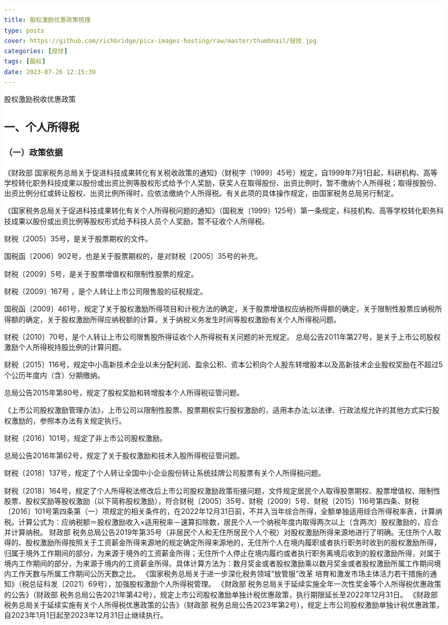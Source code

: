 ```yaml
---
title: 股权激励优惠政策梳理
type: posts
cover: https://github.com/richbridge/picx-images-hosting/raw/master/thumbnail/投技.jpg
categories: [投技]
tags: [股权]
date: 2023-07-26 12:15:39
---
```


股权激励税收优惠政策



## 一、个人所得税
### （一）政策依据
《财政部 国家税务总局关于促进科技成果转化有关税收政策的通知》（财税字〔1999〕45号）规定，自1999年7月1日起，科研机构、高等学校转化职务科技成果以股份或出资比例等股权形式给予个人奖励，获奖人在取得股份、出资比例时，暂不缴纳个人所得税；取得按股份、出资比例分红或转让股权、出资比例所得时，应依法缴纳个人所得税。有关此项的具体操作规定，由国家税务总局另行制定。

《国家税务总局关于促进科技成果转化有关个人所得税问题的通知》（国税发〔1999〕125号）第一条规定，科技机构、高等学校转化职务科技成果以股份或出资比例等股权形式给予科技人员个人奖励，暂不征收个人所得税。

财税〔2005〕35号，是关于股票期权的文件。

国税函〔2006〕902号，也是关于股票期权的，是对财税〔2005〕35号的补充。

财税〔2009〕5号，是关于股票增值权和限制性股票的规定。

财税〔2009〕167号 ，是个人转让上市公司限售股的征税规定。

国税函〔2009〕461号，规定了关于股权激励所得项目和计税方法的确定，关于股票增值权应纳税所得额的确定，关于限制性股票应纳税所得额的确定，关于股权激励所得应纳税额的计算，关于纳税义务发生时间等股权激励有关个人所得税问题。

财税〔2010〕70号，是个人转让上市公司限售股所得征收个人所得税有关问题的补充规定。
总局公告2011年第27号，是关于上市公司股权激励个人所得税持股比例的计算问题。

财税〔2015〕116号，规定中小高新技术企业以未分配利润、盈余公积、资本公积向个人股东转增股本以及高新技术企业股权奖励在不超过5个公历年度内（含）分期缴纳。

总局公告2015年第80号，规定了股权奖励和转增股本个人所得税征管问题。

《上市公司股权激励管理办法》，上市公司以限制性股票、股票期权实行股权激励的，适用本办法;以法律、行政法规允许的其他方式实行股权激励的，参照本办法有关规定执行。

财税〔2016〕101号，规定了非上市公司股权激励。

总局公告2016年第62号，规定了关于股权激励和技术入股所得税征管问题。

财税〔2018〕137号，规定了个人转让全国中小企业股份转让系统挂牌公司股票有关个人所得税问题。

财税〔2018〕164号，规定了个人所得税法修改后上市公司股权激励政策衔接问题，文件规定居民个人取得股票期权、股票增值权、限制性股票、股权奖励等股权激励（以下简称股权激励），符合财税〔2005〕35号、财税〔2009〕5号、财税〔2015〕116号第四条、财税〔2016〕101号第四条第（一）项规定的相关条件的，在2022年12月31日前，不并入当年综合所得，全额单独适用综合所得税率表，计算纳税。计算公式为：应纳税额＝股权激励收入×适用税率－速算扣除数，居民个人一个纳税年度内取得两次以上（含两次）股权激励的，应合并计算纳税。
财政部 税务总局公告2019年第35号（非居民个人和无住所居民个人个税）对股权激励所得来源地进行了明确。无住所个人取得的、股权激励所得按照关于工资薪金所得来源地的规定确定所得来源地的，无住所个人在境内履职或者执行职务时收到的股权激励所得，归属于境外工作期间的部分，为来源于境外的工资薪金所得；无住所个人停止在境内履约或者执行职务离境后收到的股权激励所得，对属于境内工作期间的部分，为来源于境内的工资薪金所得。具体计算方法为：数月奖金或者股权激励乘以数月奖金或者股权激励所属工作期间境内工作天数与所属工作期间公历天数之比。
《国家税务总局关于进一步深化税务领域“放管服”改革 培育和激发市场主体活力若干措施的通知》（税总征科发〔2021〕69号），加强股权激励个人所得税管理。
《财政部 税务总局关于延续实施全年一次性奖金等个人所得税优惠政策的公告》（财政部 税务总局公告2021年第42号），规定上市公司股权激励单独计税优惠政策，执行期限延长至2022年12月31日。
《财政部 税务总局关于延续实施有关个人所得税优惠政策的公告》（财政部   税务总局公告2023年第2号），规定上市公司股权激励单独计税优惠政策，自2023年1月1日起至2023年12月31日止继续执行。
